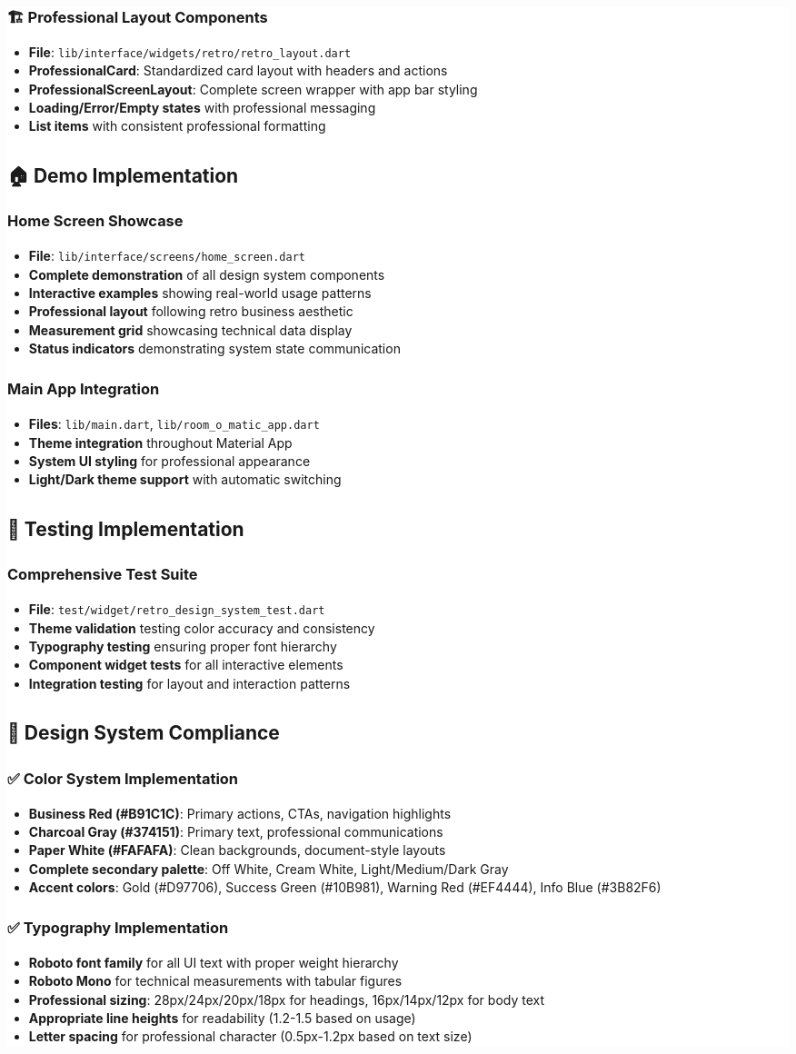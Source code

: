 ### 🏗️ **Professional Layout Components**
- **File**: `lib/interface/widgets/retro/retro_layout.dart`
- **ProfessionalCard**: Standardized card layout with headers and actions
- **ProfessionalScreenLayout**: Complete screen wrapper with app bar styling
- **Loading/Error/Empty states** with professional messaging
- **List items** with consistent professional formatting

## 🏠 **Demo Implementation**

### **Home Screen Showcase**
- **File**: `lib/interface/screens/home_screen.dart`
- **Complete demonstration** of all design system components
- **Interactive examples** showing real-world usage patterns
- **Professional layout** following retro business aesthetic
- **Measurement grid** showcasing technical data display
- **Status indicators** demonstrating system state communication

### **Main App Integration**
- **Files**: `lib/main.dart`, `lib/room_o_matic_app.dart`
- **Theme integration** throughout Material App
- **System UI styling** for professional appearance
- **Light/Dark theme support** with automatic switching

## 🧪 **Testing Implementation**

### **Comprehensive Test Suite**
- **File**: `test/widget/retro_design_system_test.dart`
- **Theme validation** testing color accuracy and consistency
- **Typography testing** ensuring proper font hierarchy
- **Component widget tests** for all interactive elements
- **Integration testing** for layout and interaction patterns

## 🎯 **Design System Compliance**

### ✅ **Color System Implementation**
- **Business Red (#B91C1C)**: Primary actions, CTAs, navigation highlights
- **Charcoal Gray (#374151)**: Primary text, professional communications
- **Paper White (#FAFAFA)**: Clean backgrounds, document-style layouts
- **Complete secondary palette**: Off White, Cream White, Light/Medium/Dark Gray
- **Accent colors**: Gold (#D97706), Success Green (#10B981), Warning Red (#EF4444), Info Blue (#3B82F6)

### ✅ **Typography Implementation**
- **Roboto font family** for all UI text with proper weight hierarchy
- **Roboto Mono** for technical measurements with tabular figures
- **Professional sizing**: 28px/24px/20px/18px for headings, 16px/14px/12px for body text
- **Appropriate line heights** for readability (1.2-1.5 based on usage)
- **Letter spacing** for professional character (0.5px-1.2px based on text size)
